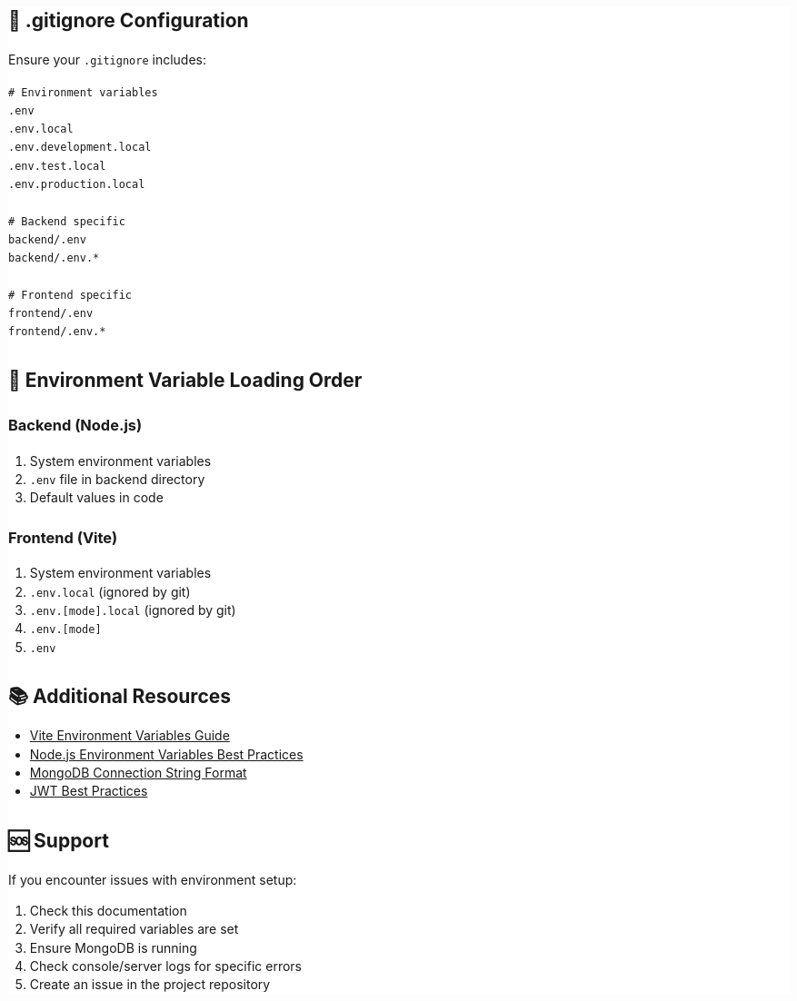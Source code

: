 ## 📝 .gitignore Configuration

Ensure your `.gitignore` includes:

```gitignore
# Environment variables
.env
.env.local
.env.development.local
.env.test.local
.env.production.local

# Backend specific
backend/.env
backend/.env.*

# Frontend specific
frontend/.env
frontend/.env.*
```

## 🔄 Environment Variable Loading Order

### Backend (Node.js)
1. System environment variables
2. `.env` file in backend directory
3. Default values in code

### Frontend (Vite)
1. System environment variables
2. `.env.local` (ignored by git)
3. `.env.[mode].local` (ignored by git)
4. `.env.[mode]`
5. `.env`

## 📚 Additional Resources

- [Vite Environment Variables Guide](https://vitejs.dev/guide/env-and-mode.html)
- [Node.js Environment Variables Best Practices](https://nodejs.org/en/learn/command-line/how-to-read-environment-variables-from-nodejs)
- [MongoDB Connection String Format](https://docs.mongodb.com/manual/reference/connection-string/)
- [JWT Best Practices](https://auth0.com/blog/a-look-at-the-latest-draft-for-jwt-bcp/)

## 🆘 Support

If you encounter issues with environment setup:

1. Check this documentation
2. Verify all required variables are set
3. Ensure MongoDB is running
4. Check console/server logs for specific errors
5. Create an issue in the project repository